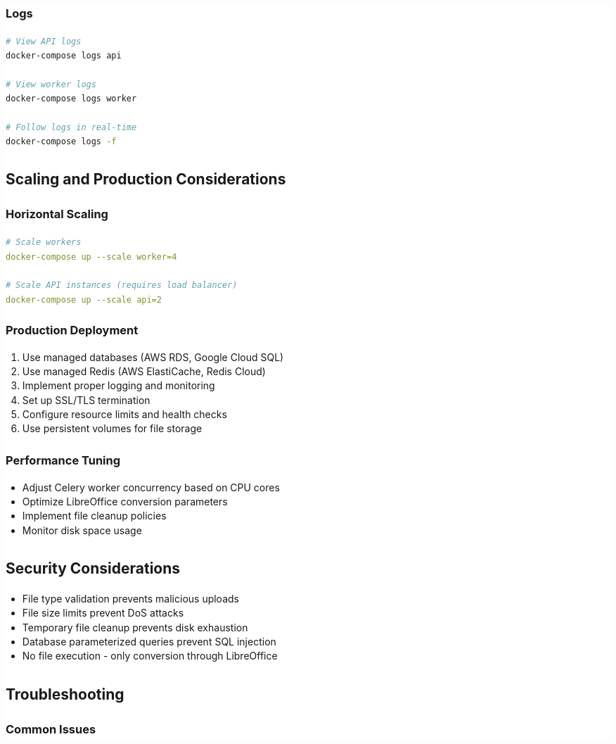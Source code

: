 ### Logs
```bash
# View API logs
docker-compose logs api

# View worker logs
docker-compose logs worker

# Follow logs in real-time
docker-compose logs -f
```

## Scaling and Production Considerations

### Horizontal Scaling
```yaml
# Scale workers
docker-compose up --scale worker=4

# Scale API instances (requires load balancer)
docker-compose up --scale api=2
```

### Production Deployment
1. Use managed databases (AWS RDS, Google Cloud SQL)
2. Use managed Redis (AWS ElastiCache, Redis Cloud)
3. Implement proper logging and monitoring
4. Set up SSL/TLS termination
5. Configure resource limits and health checks
6. Use persistent volumes for file storage

### Performance Tuning
- Adjust Celery worker concurrency based on CPU cores
- Optimize LibreOffice conversion parameters
- Implement file cleanup policies
- Monitor disk space usage

## Security Considerations

- File type validation prevents malicious uploads
- File size limits prevent DoS attacks
- Temporary file cleanup prevents disk exhaustion
- Database parameterized queries prevent SQL injection
- No file execution - only conversion through LibreOffice

## Troubleshooting

### Common Issues
